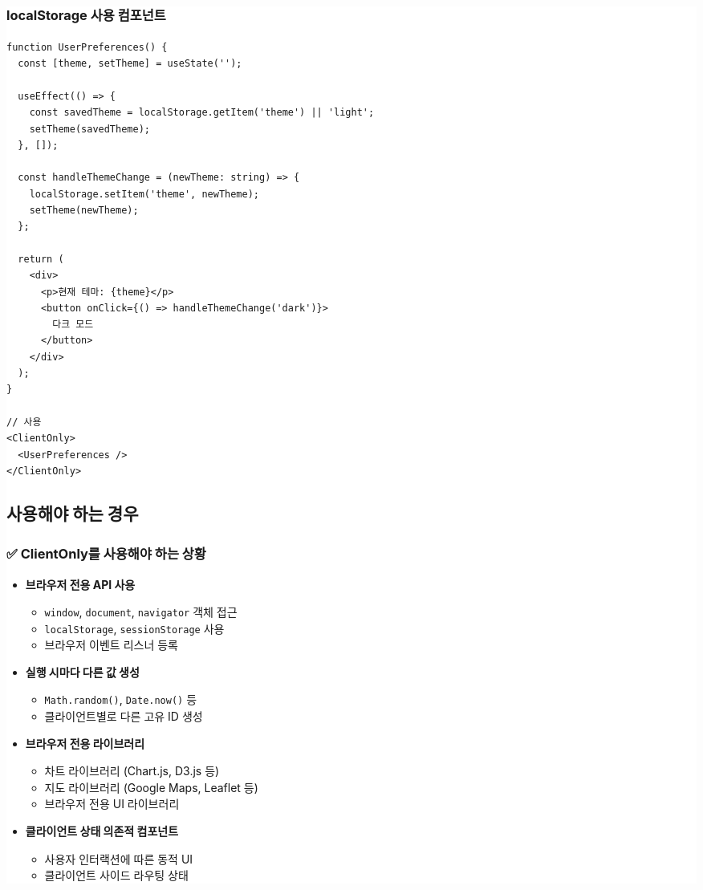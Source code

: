 ### localStorage 사용 컴포넌트

```tsx
function UserPreferences() {
  const [theme, setTheme] = useState('');

  useEffect(() => {
    const savedTheme = localStorage.getItem('theme') || 'light';
    setTheme(savedTheme);
  }, []);

  const handleThemeChange = (newTheme: string) => {
    localStorage.setItem('theme', newTheme);
    setTheme(newTheme);
  };

  return (
    <div>
      <p>현재 테마: {theme}</p>
      <button onClick={() => handleThemeChange('dark')}>
        다크 모드
      </button>
    </div>
  );
}

// 사용
<ClientOnly>
  <UserPreferences />
</ClientOnly>
```

## 사용해야 하는 경우

### ✅ ClientOnly를 사용해야 하는 상황

- **브라우저 전용 API 사용**
  - `window`, `document`, `navigator` 객체 접근
  - `localStorage`, `sessionStorage` 사용
  - 브라우저 이벤트 리스너 등록

- **실행 시마다 다른 값 생성**
  - `Math.random()`, `Date.now()` 등
  - 클라이언트별로 다른 고유 ID 생성

- **브라우저 전용 라이브러리**
  - 차트 라이브러리 (Chart.js, D3.js 등)
  - 지도 라이브러리 (Google Maps, Leaflet 등)
  - 브라우저 전용 UI 라이브러리

- **클라이언트 상태 의존적 컴포넌트**
  - 사용자 인터랙션에 따른 동적 UI
  - 클라이언트 사이드 라우팅 상태

